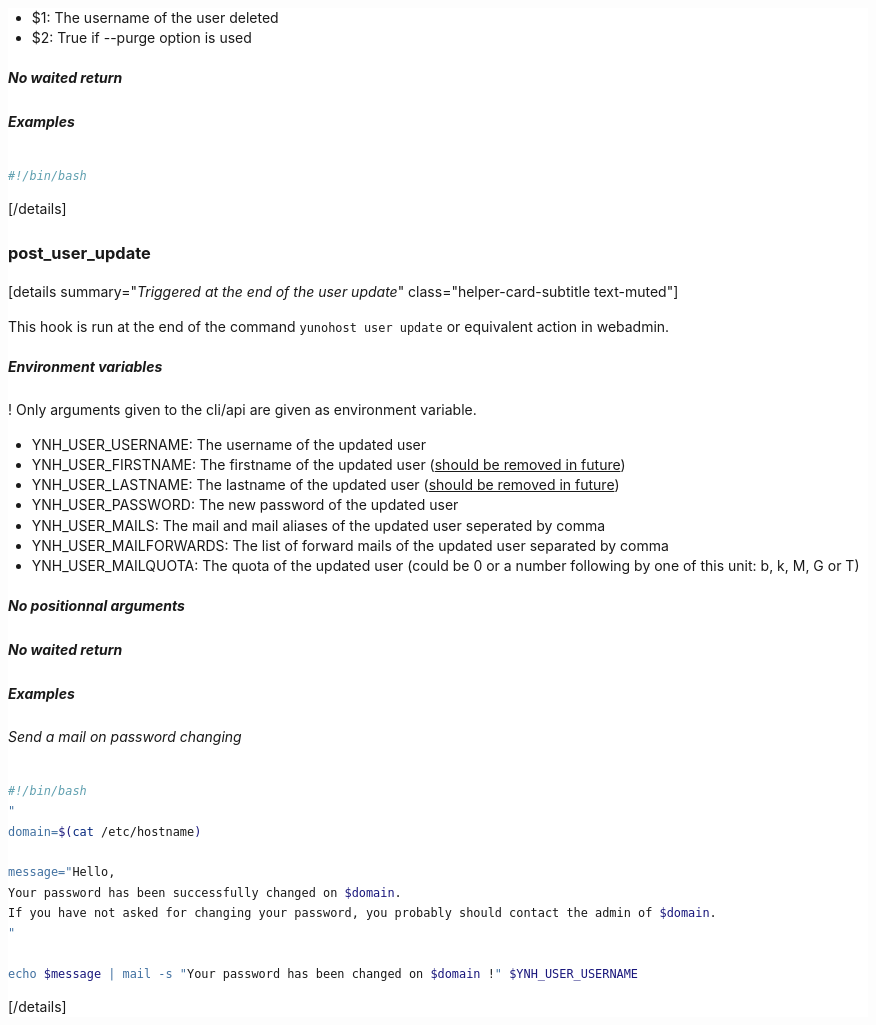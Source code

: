  - $1: The username of the user deleted
 - $2: True if --purge option is used

##### No waited return

##### Examples

###### 
```bash
#!/bin/bash
```
[/details]



### post_user_update
[details summary="<i>Triggered at the end of the user update</i>" class="helper-card-subtitle text-muted"]

This hook is run at the end of the command `yunohost user update` or equivalent action in webadmin.

##### Environment variables

! Only arguments given to the cli/api are given as environment variable.
 - YNH_USER_USERNAME: The username of the updated user
 - YNH_USER_FIRSTNAME: The firstname of the updated user ([should be removed in future](https://github.com/YunoHost/issues/issues/296))
 - YNH_USER_LASTNAME: The lastname of the updated user ([should be removed in future](https://github.com/YunoHost/issues/issues/296))
 - YNH_USER_PASSWORD: The new password of the updated user
 - YNH_USER_MAILS: The mail and mail aliases of the updated user seperated by comma
 - YNH_USER_MAILFORWARDS: The list of forward mails of the updated user separated by comma 
 - YNH_USER_MAILQUOTA: The quota of the updated user (could be 0 or a number following by one of this unit: b, k, M, G or T)

##### No positionnal arguments

##### No waited return

##### Examples

###### Send a mail on password changing
```bash
#!/bin/bash
"
domain=$(cat /etc/hostname)

message="Hello,
Your password has been successfully changed on $domain.
If you have not asked for changing your password, you probably should contact the admin of $domain.
"

echo $message | mail -s "Your password has been changed on $domain !" $YNH_USER_USERNAME
```
[/details]
